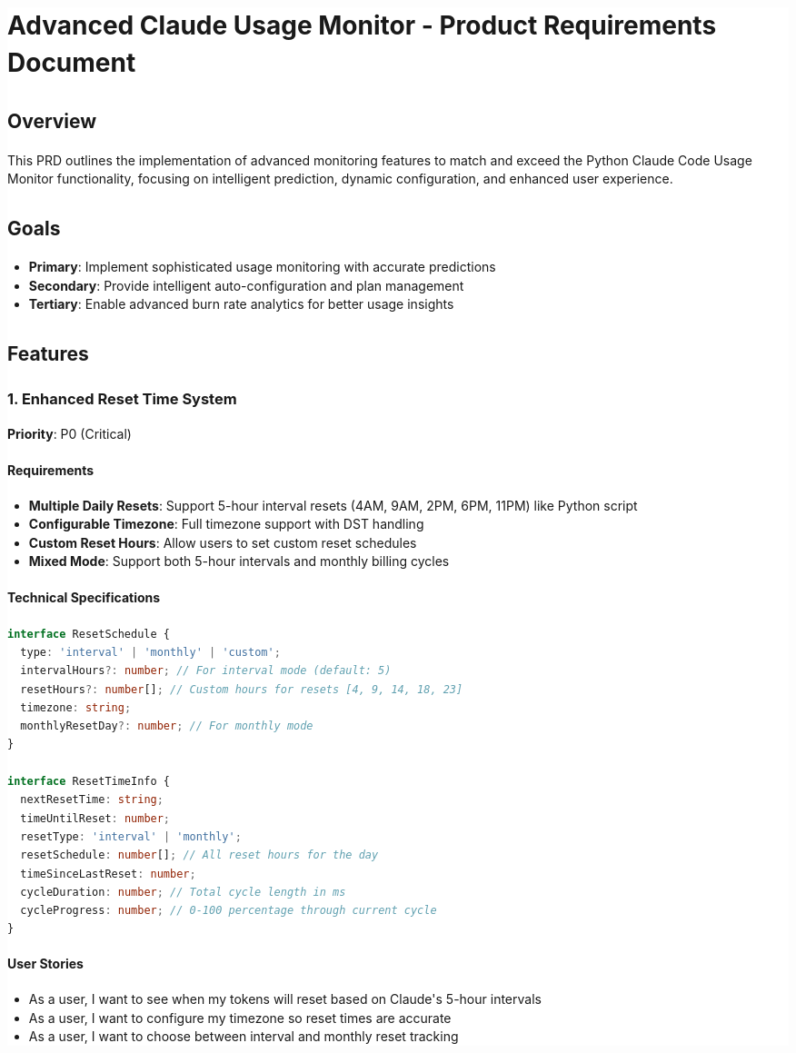# Advanced Claude Usage Monitor - Product Requirements Document

## Overview
This PRD outlines the implementation of advanced monitoring features to match and exceed the Python Claude Code Usage Monitor functionality, focusing on intelligent prediction, dynamic configuration, and enhanced user experience.

## Goals
- **Primary**: Implement sophisticated usage monitoring with accurate predictions
- **Secondary**: Provide intelligent auto-configuration and plan management
- **Tertiary**: Enable advanced burn rate analytics for better usage insights

## Features

### 1. Enhanced Reset Time System
**Priority**: P0 (Critical)

#### Requirements
- **Multiple Daily Resets**: Support 5-hour interval resets (4AM, 9AM, 2PM, 6PM, 11PM) like Python script
- **Configurable Timezone**: Full timezone support with DST handling
- **Custom Reset Hours**: Allow users to set custom reset schedules
- **Mixed Mode**: Support both 5-hour intervals and monthly billing cycles

#### Technical Specifications
```typescript
interface ResetSchedule {
  type: 'interval' | 'monthly' | 'custom';
  intervalHours?: number; // For interval mode (default: 5)
  resetHours?: number[]; // Custom hours for resets [4, 9, 14, 18, 23]
  timezone: string;
  monthlyResetDay?: number; // For monthly mode
}

interface ResetTimeInfo {
  nextResetTime: string;
  timeUntilReset: number;
  resetType: 'interval' | 'monthly';
  resetSchedule: number[]; // All reset hours for the day
  timeSinceLastReset: number;
  cycleDuration: number; // Total cycle length in ms
  cycleProgress: number; // 0-100 percentage through current cycle
}
```

#### User Stories
- As a user, I want to see when my tokens will reset based on Claude's 5-hour intervals
- As a user, I want to configure my timezone so reset times are accurate
- As a user, I want to choose between interval and monthly reset tracking
